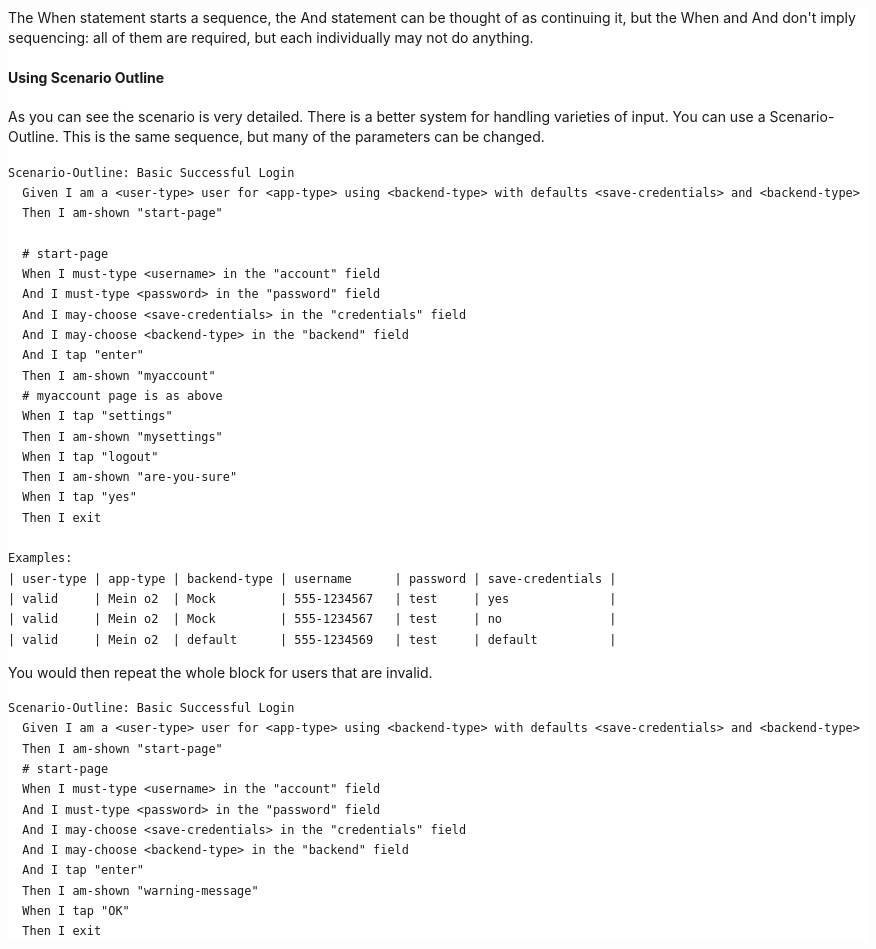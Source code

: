 The When statement starts a sequence, the And statement can be thought
of as continuing it, but the When and And don't imply sequencing: all
of them are required, but each individually may not do anything.

#### Using Scenario Outline

As you can see the scenario is very detailed. There is a better system for handling varieties of input.
You can use a Scenario-Outline. This is the same sequence, but many of the parameters can be changed.

    Scenario-Outline: Basic Successful Login
      Given I am a <user-type> user for <app-type> using <backend-type> with defaults <save-credentials> and <backend-type>
      Then I am-shown "start-page"

      # start-page 
      When I must-type <username> in the "account" field
      And I must-type <password> in the "password" field
      And I may-choose <save-credentials> in the "credentials" field
      And I may-choose <backend-type> in the "backend" field
      And I tap "enter"
      Then I am-shown "myaccount"
      # myaccount page is as above
      When I tap "settings"
      Then I am-shown "mysettings"
      When I tap "logout"
      Then I am-shown "are-you-sure"
      When I tap "yes"
      Then I exit

    Examples:
    | user-type | app-type | backend-type | username      | password | save-credentials |
    | valid     | Mein o2  | Mock         | 555-1234567   | test     | yes              |
    | valid     | Mein o2  | Mock         | 555-1234567   | test     | no               |
    | valid     | Mein o2  | default      | 555-1234569   | test     | default          |


You would then repeat the whole block for users that are invalid.

    Scenario-Outline: Basic Successful Login
      Given I am a <user-type> user for <app-type> using <backend-type> with defaults <save-credentials> and <backend-type>
      Then I am-shown "start-page"
      # start-page 
      When I must-type <username> in the "account" field
      And I must-type <password> in the "password" field
      And I may-choose <save-credentials> in the "credentials" field
      And I may-choose <backend-type> in the "backend" field
      And I tap "enter"
      Then I am-shown "warning-message"
      When I tap "OK"
      Then I exit
